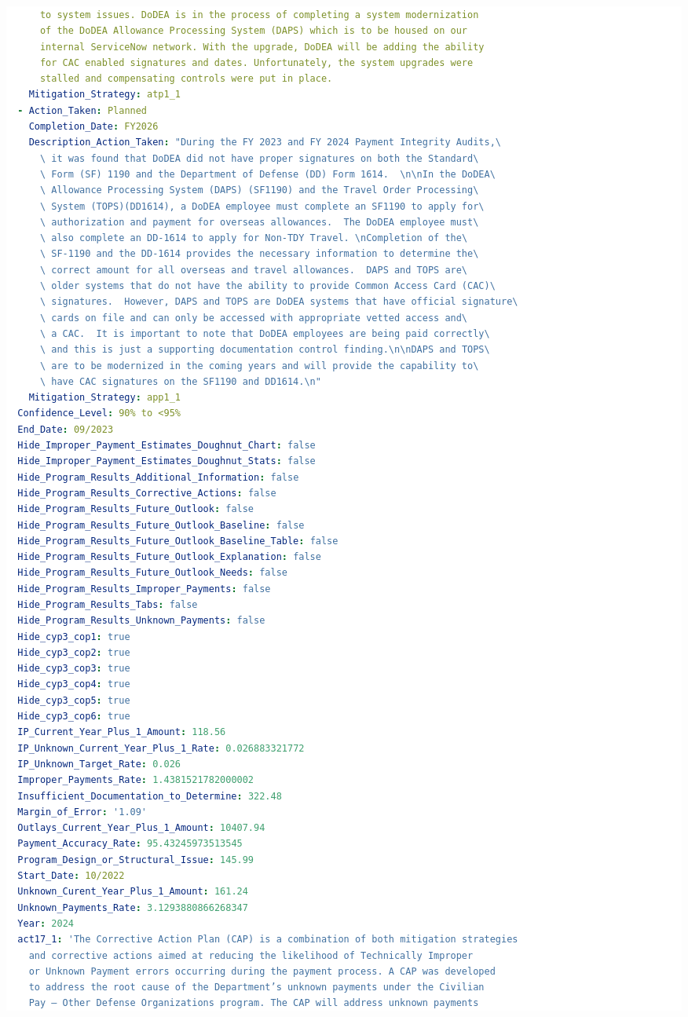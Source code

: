 ```yaml
      to system issues. DoDEA is in the process of completing a system modernization
      of the DoDEA Allowance Processing System (DAPS) which is to be housed on our
      internal ServiceNow network. With the upgrade, DoDEA will be adding the ability
      for CAC enabled signatures and dates. Unfortunately, the system upgrades were
      stalled and compensating controls were put in place.
    Mitigation_Strategy: atp1_1
  - Action_Taken: Planned
    Completion_Date: FY2026
    Description_Action_Taken: "During the FY 2023 and FY 2024 Payment Integrity Audits,\
      \ it was found that DoDEA did not have proper signatures on both the Standard\
      \ Form (SF) 1190 and the Department of Defense (DD) Form 1614.  \n\nIn the DoDEA\
      \ Allowance Processing System (DAPS) (SF1190) and the Travel Order Processing\
      \ System (TOPS)(DD1614), a DoDEA employee must complete an SF1190 to apply for\
      \ authorization and payment for overseas allowances.  The DoDEA employee must\
      \ also complete an DD-1614 to apply for Non-TDY Travel. \nCompletion of the\
      \ SF-1190 and the DD-1614 provides the necessary information to determine the\
      \ correct amount for all overseas and travel allowances.  DAPS and TOPS are\
      \ older systems that do not have the ability to provide Common Access Card (CAC)\
      \ signatures.  However, DAPS and TOPS are DoDEA systems that have official signature\
      \ cards on file and can only be accessed with appropriate vetted access and\
      \ a CAC.  It is important to note that DoDEA employees are being paid correctly\
      \ and this is just a supporting documentation control finding.\n\nDAPS and TOPS\
      \ are to be modernized in the coming years and will provide the capability to\
      \ have CAC signatures on the SF1190 and DD1614.\n"
    Mitigation_Strategy: app1_1
  Confidence_Level: 90% to <95%
  End_Date: 09/2023
  Hide_Improper_Payment_Estimates_Doughnut_Chart: false
  Hide_Improper_Payment_Estimates_Doughnut_Stats: false
  Hide_Program_Results_Additional_Information: false
  Hide_Program_Results_Corrective_Actions: false
  Hide_Program_Results_Future_Outlook: false
  Hide_Program_Results_Future_Outlook_Baseline: false
  Hide_Program_Results_Future_Outlook_Baseline_Table: false
  Hide_Program_Results_Future_Outlook_Explanation: false
  Hide_Program_Results_Future_Outlook_Needs: false
  Hide_Program_Results_Improper_Payments: false
  Hide_Program_Results_Tabs: false
  Hide_Program_Results_Unknown_Payments: false
  Hide_cyp3_cop1: true
  Hide_cyp3_cop2: true
  Hide_cyp3_cop3: true
  Hide_cyp3_cop4: true
  Hide_cyp3_cop5: true
  Hide_cyp3_cop6: true
  IP_Current_Year_Plus_1_Amount: 118.56
  IP_Unknown_Current_Year_Plus_1_Rate: 0.026883321772
  IP_Unknown_Target_Rate: 0.026
  Improper_Payments_Rate: 1.4381521782000002
  Insufficient_Documentation_to_Determine: 322.48
  Margin_of_Error: '1.09'
  Outlays_Current_Year_Plus_1_Amount: 10407.94
  Payment_Accuracy_Rate: 95.43245973513545
  Program_Design_or_Structural_Issue: 145.99
  Start_Date: 10/2022
  Unknown_Curent_Year_Plus_1_Amount: 161.24
  Unknown_Payments_Rate: 3.1293880866268347
  Year: 2024
  act17_1: 'The Corrective Action Plan (CAP) is a combination of both mitigation strategies
    and corrective actions aimed at reducing the likelihood of Technically Improper
    or Unknown Payment errors occurring during the payment process. A CAP was developed
    to address the root cause of the Department’s unknown payments under the Civilian
    Pay – Other Defense Organizations program. The CAP will address unknown payments
```